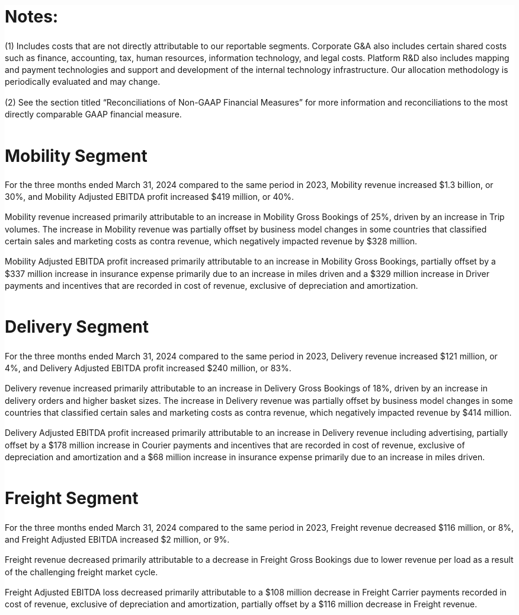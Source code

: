 # Notes:

(1) Includes costs that are not directly attributable to our reportable segments. Corporate G&A also includes certain shared costs such as finance, accounting, tax, human resources, information technology, and legal costs. Platform R&D also includes mapping and payment technologies and support and development of the internal technology infrastructure. Our allocation methodology is periodically evaluated and may change.

(2) See the section titled “Reconciliations of Non-GAAP Financial Measures” for more information and reconciliations to the most directly comparable GAAP financial measure.

# Mobility Segment

For the three months ended March 31, 2024 compared to the same period in 2023, Mobility revenue increased $1.3 billion, or 30%, and Mobility Adjusted EBITDA profit increased $419 million, or 40%.

Mobility revenue increased primarily attributable to an increase in Mobility Gross Bookings of 25%, driven by an increase in Trip volumes. The increase in Mobility revenue was partially offset by business model changes in some countries that classified certain sales and marketing costs as contra revenue, which negatively impacted revenue by $328 million.

Mobility Adjusted EBITDA profit increased primarily attributable to an increase in Mobility Gross Bookings, partially offset by a $337 million increase in insurance expense primarily due to an increase in miles driven and a $329 million increase in Driver payments and incentives that are recorded in cost of revenue, exclusive of depreciation and amortization.

# Delivery Segment

For the three months ended March 31, 2024 compared to the same period in 2023, Delivery revenue increased $121 million, or 4%, and Delivery Adjusted EBITDA profit increased $240 million, or 83%.

Delivery revenue increased primarily attributable to an increase in Delivery Gross Bookings of 18%, driven by an increase in delivery orders and higher basket sizes. The increase in Delivery revenue was partially offset by business model changes in some countries that classified certain sales and marketing costs as contra revenue, which negatively impacted revenue by $414 million.

Delivery Adjusted EBITDA profit increased primarily attributable to an increase in Delivery revenue including advertising, partially offset by a $178 million increase in Courier payments and incentives that are recorded in cost of revenue, exclusive of depreciation and amortization and a $68 million increase in insurance expense primarily due to an increase in miles driven.

# Freight Segment

For the three months ended March 31, 2024 compared to the same period in 2023, Freight revenue decreased $116 million, or 8%, and Freight Adjusted EBITDA increased $2 million, or 9%.

Freight revenue decreased primarily attributable to a decrease in Freight Gross Bookings due to lower revenue per load as a result of the challenging freight market cycle.

Freight Adjusted EBITDA loss decreased primarily attributable to a $108 million decrease in Freight Carrier payments recorded in cost of revenue, exclusive of depreciation and amortization, partially offset by a $116 million decrease in Freight revenue.
